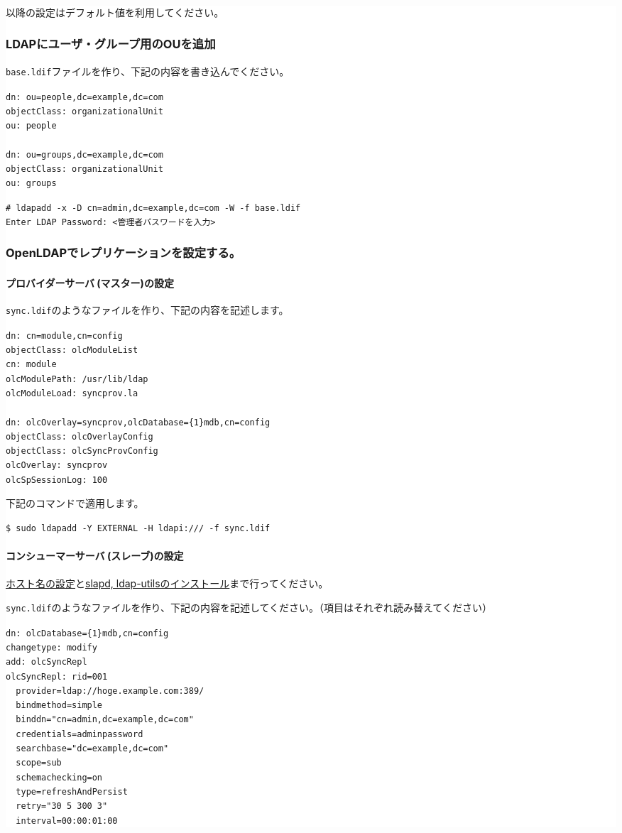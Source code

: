 以降の設定はデフォルト値を利用してください。

### LDAPにユーザ・グループ用のOUを追加
`base.ldif`ファイルを作り、下記の内容を書き込んでください。

```ldif
dn: ou=people,dc=example,dc=com
objectClass: organizationalUnit
ou: people

dn: ou=groups,dc=example,dc=com
objectClass: organizationalUnit
ou: groups 
```

```shell
# ldapadd -x -D cn=admin,dc=example,dc=com -W -f base.ldif
Enter LDAP Password: <管理者パスワードを入力>
```

### OpenLDAPでレプリケーションを設定する。

#### プロバイダーサーバ (マスター)の設定
`sync.ldif`のようなファイルを作り、下記の内容を記述します。
```ldif
dn: cn=module,cn=config
objectClass: olcModuleList
cn: module
olcModulePath: /usr/lib/ldap
olcModuleLoad: syncprov.la

dn: olcOverlay=syncprov,olcDatabase={1}mdb,cn=config
objectClass: olcOverlayConfig
objectClass: olcSyncProvConfig
olcOverlay: syncprov
olcSpSessionLog: 100
```

下記のコマンドで適用します。
```shell
$ sudo ldapadd -Y EXTERNAL -H ldapi:/// -f sync.ldif
```

#### コンシューマーサーバ (スレーブ)の設定
[ホスト名の設定](#ホスト名の設定)と[slapd, ldap-utilsのインストール](#slapd,-ldap-utilsのインストール)まで行ってください。

`sync.ldif`のようなファイルを作り、下記の内容を記述してください。（項目はそれぞれ読み替えてください）
```ldif
dn: olcDatabase={1}mdb,cn=config
changetype: modify
add: olcSyncRepl
olcSyncRepl: rid=001
  provider=ldap://hoge.example.com:389/
  bindmethod=simple
  binddn="cn=admin,dc=example,dc=com"
  credentials=adminpassword
  searchbase="dc=example,dc=com"
  scope=sub
  schemachecking=on
  type=refreshAndPersist
  retry="30 5 300 3"
  interval=00:00:01:00
```
